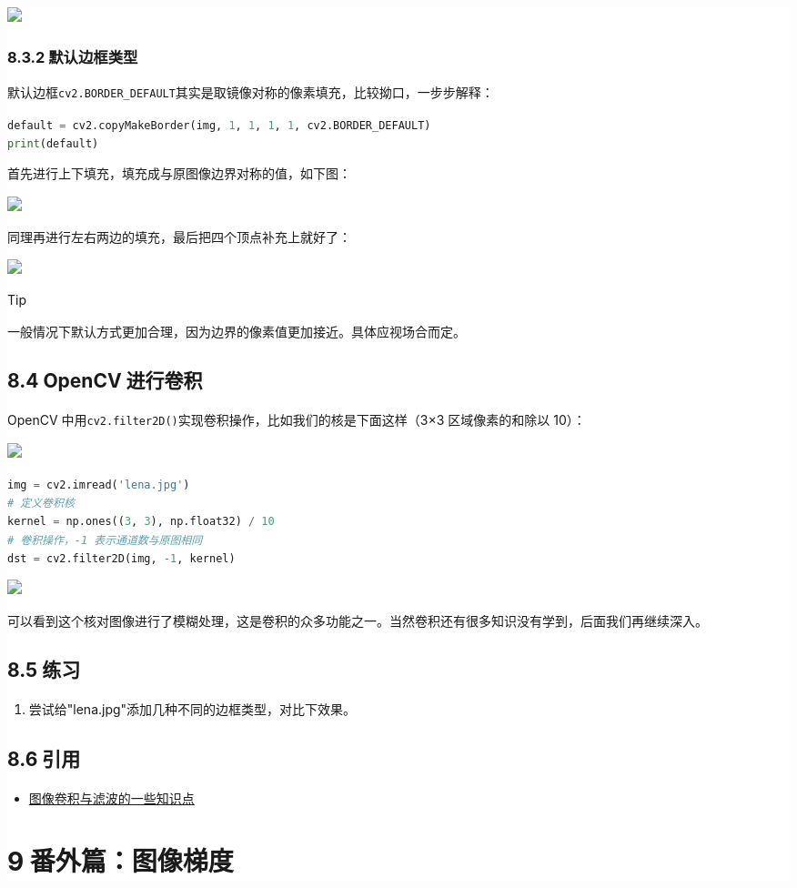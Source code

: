 ![](./img/OpenCV_basic/cv2_zero_padding_output.jpg)

### 8.3.2 默认边框类型

默认边框`cv2.BORDER_DEFAULT`其实是取镜像对称的像素填充，比较拗口，一步步解释：

```python
default = cv2.copyMakeBorder(img, 1, 1, 1, 1, cv2.BORDER_DEFAULT)
print(default)
```

首先进行上下填充，填充成与原图像边界对称的值，如下图：

![](./img/OpenCV_basic/cv2_up_down_padding_first.jpg)

同理再进行左右两边的填充，最后把四个顶点补充上就好了：

![](./img/OpenCV_basic/cv2_right_left_padding_second2.jpg)

> [!TIP]
> 
> 一般情况下默认方式更加合理，因为边界的像素值更加接近。具体应视场合而定。


## 8.4 OpenCV 进行卷积

OpenCV 中用`cv2.filter2D()`实现卷积操作，比如我们的核是下面这样（3×3 区域像素的和除以 10）：



![](./img/OpenCV_basic/8.2.png)

```python
img = cv2.imread('lena.jpg')
# 定义卷积核
kernel = np.ones((3, 3), np.float32) / 10
# 卷积操作，-1 表示通道数与原图相同
dst = cv2.filter2D(img, -1, kernel)
```

![](./img/OpenCV_basic/cv2_convolution_kernel_3_3.jpg)

可以看到这个核对图像进行了模糊处理，这是卷积的众多功能之一。当然卷积还有很多知识没有学到，后面我们再继续深入。

## 8.5 练习

1. 尝试给"lena.jpg"添加几种不同的边框类型，对比下效果。

## 8.6 引用

- [图像卷积与滤波的一些知识点](http://blog.csdn.net/zouxy09/article/details/49080029)





# 9 番外篇：图像梯度

